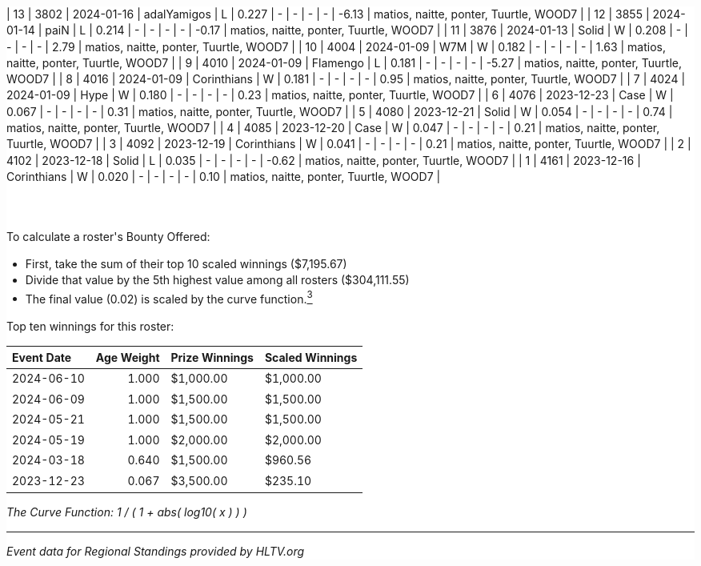 |           13 |     3802 | 2024-01-16 | adalYamigos   | L   | 0.227      | -            | -                | -                | -         |    -6.13 | matios, naitte, ponter, Tuurtle, WOOD7 |
|           12 |     3855 | 2024-01-14 | paiN          | L   | 0.214      | -            | -                | -                | -         |    -0.17 | matios, naitte, ponter, Tuurtle, WOOD7 |
|           11 |     3876 | 2024-01-13 | Solid         | W   | 0.208      | -            | -                | -                | -         |     2.79 | matios, naitte, ponter, Tuurtle, WOOD7 |
|           10 |     4004 | 2024-01-09 | W7M           | W   | 0.182      | -            | -                | -                | -         |     1.63 | matios, naitte, ponter, Tuurtle, WOOD7 |
|            9 |     4010 | 2024-01-09 | Flamengo      | L   | 0.181      | -            | -                | -                | -         |    -5.27 | matios, naitte, ponter, Tuurtle, WOOD7 |
|            8 |     4016 | 2024-01-09 | Corinthians   | W   | 0.181      | -            | -                | -                | -         |     0.95 | matios, naitte, ponter, Tuurtle, WOOD7 |
|            7 |     4024 | 2024-01-09 | Hype          | W   | 0.180      | -            | -                | -                | -         |     0.23 | matios, naitte, ponter, Tuurtle, WOOD7 |
|            6 |     4076 | 2023-12-23 | Case          | W   | 0.067      | -            | -                | -                | -         |     0.31 | matios, naitte, ponter, Tuurtle, WOOD7 |
|            5 |     4080 | 2023-12-21 | Solid         | W   | 0.054      | -            | -                | -                | -         |     0.74 | matios, naitte, ponter, Tuurtle, WOOD7 |
|            4 |     4085 | 2023-12-20 | Case          | W   | 0.047      | -            | -                | -                | -         |     0.21 | matios, naitte, ponter, Tuurtle, WOOD7 |
|            3 |     4092 | 2023-12-19 | Corinthians   | W   | 0.041      | -            | -                | -                | -         |     0.21 | matios, naitte, ponter, Tuurtle, WOOD7 |
|            2 |     4102 | 2023-12-18 | Solid         | L   | 0.035      | -            | -                | -                | -         |    -0.62 | matios, naitte, ponter, Tuurtle, WOOD7 |
|            1 |     4161 | 2023-12-16 | Corinthians   | W   | 0.020      | -            | -                | -                | -         |     0.10 | matios, naitte, ponter, Tuurtle, WOOD7 |

<br />
<span id="table2"></span><br />
To calculate a roster's Bounty Offered:<br />

- First, take the sum of their top 10 scaled winnings ($7,195.67)
- Divide that value by the 5th highest value among all rosters ($304,111.55)
- The final value (0.02) is scaled by the curve function.[<sup>3</sup>](#curveFunction)

Top ten winnings for this roster:<br />

| Event Date | Age Weight | Prize Winnings | Scaled Winnings |
| :- | -: | :- | :- |
| 2024-06-10 |      1.000 | $1,000.00      | $1,000.00       |
| 2024-06-09 |      1.000 | $1,500.00      | $1,500.00       |
| 2024-05-21 |      1.000 | $1,500.00      | $1,500.00       |
| 2024-05-19 |      1.000 | $2,000.00      | $2,000.00       |
| 2024-03-18 |      0.640 | $1,500.00      | $960.56         |
| 2023-12-23 |      0.067 | $3,500.00      | $235.10         |


<span id="curveFunction"></span>_The Curve Function: 1 / ( 1 + abs( log10( x ) ) )_<br />

---
_Event data for Regional Standings provided by HLTV.org_<br />
